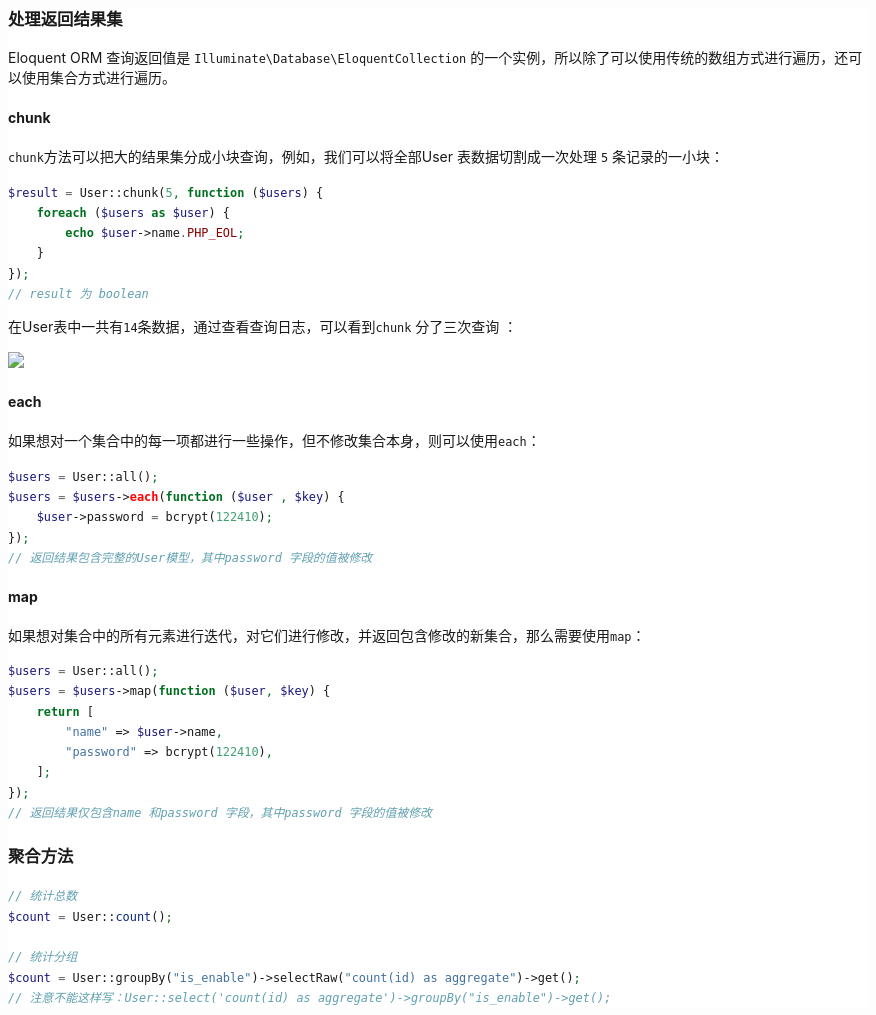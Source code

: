 ### 处理返回结果集
Eloquent ORM 查询返回值是 `Illuminate\Database\EloquentCollection` 的一个实例，所以除了可以使用传统的数组方式进行遍历，还可以使用集合方式进行遍历。

#### chunk
`chunk`方法可以把大的结果集分成小块查询，例如，我们可以将全部User 表数据切割成一次处理 `5` 条记录的一小块：
```php
$result = User::chunk(5, function ($users) {
    foreach ($users as $user) {
        echo $user->name.PHP_EOL;
    }
});
// result 为 boolean 
```

在User表中一共有`14`条数据，通过查看查询日志，可以看到`chunk` 分了三次查询 ：

![](https://cdn.jsdelivr.net/gh/0xAiKang/CDN/blog/images/20210403172906.png)

#### each
如果想对一个集合中的每一项都进行一些操作，但不修改集合本身，则可以使用`each`：
```php
$users = User::all();
$users = $users->each(function ($user , $key) {
    $user->password = bcrypt(122410);
});
// 返回结果包含完整的User模型，其中password 字段的值被修改
```

#### map

如果想对集合中的所有元素进行迭代，对它们进行修改，并返回包含修改的新集合，那么需要使用`map`：
```php
$users = User::all();
$users = $users->map(function ($user, $key) {
    return [
        "name" => $user->name,
        "password" => bcrypt(122410),
    ];
});
// 返回结果仅包含name 和password 字段，其中password 字段的值被修改
```

### 聚合方法

```php
// 统计总数
$count = User::count();

// 统计分组
$count = User::groupBy("is_enable")->selectRaw("count(id) as aggregate")->get();
// 注意不能这样写：User::select('count(id) as aggregate')->groupBy("is_enable")->get();
```
